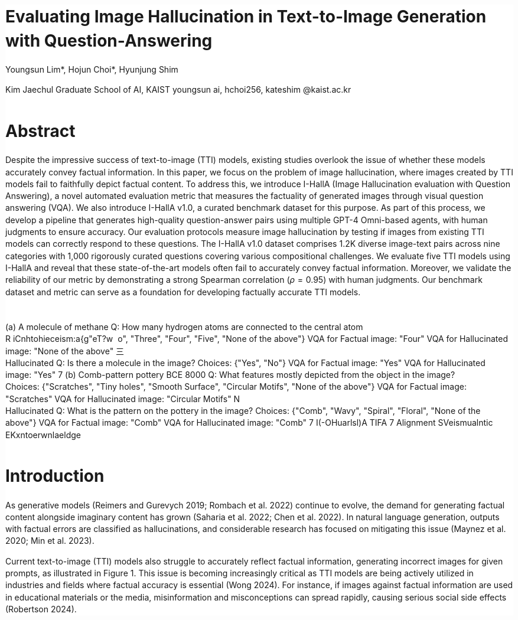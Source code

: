 # Evaluating Image Hallucination in Text-to-Image Generation with Question-Answering

Youngsun Lim\*, Hojun Choi\*, Hyunjung Shim

Kim Jaechul Graduate School of AI, KAIST youngsun ai, hchoi256, kateshim @kaist.ac.kr

# Abstract

Despite the impressive success of text-to-image (TTI) models, existing studies overlook the issue of whether these models accurately convey factual information. In this paper, we focus on the problem of image hallucination, where images created by TTI models fail to faithfully depict factual content. To address this, we introduce I-HallA (Image Hallucination evaluation with Question Answering), a novel automated evaluation metric that measures the factuality of generated images through visual question answering (VQA). We also introduce I-HallA v1.0, a curated benchmark dataset for this purpose. As part of this process, we develop a pipeline that generates high-quality question-answer pairs using multiple GPT-4 Omni-based agents, with human judgments to ensure accuracy. Our evaluation protocols measure image hallucination by testing if images from existing TTI models can correctly respond to these questions. The I-HallA v1.0 dataset comprises 1.2K diverse image-text pairs across nine categories with 1,000 rigorously curated questions covering various compositional challenges. We evaluate five TTI models using I-HallA and reveal that these state-of-the-art models often fail to accurately convey factual information. Moreover, we validate the reliability of our metric by demonstrating a strong Spearman correlation $\scriptstyle ( \rho = 0 . 9 5 )$ with human judgments. Our benchmark dataset and metric can serve as a foundation for developing factually accurate TTI models.

#

(a) A molecule of methane Q: How many hydrogen atoms are connected to the central atom   
R iCnhtohieceism:a{g"eT?w  o", "Three", "Four", "Five", "None of the above"} VQA for Factual image: "Four" VQA for Hallucinated image: "None of the above" 三   
Hallucinated Q: Is there a molecule in the image? Choices: {"Yes", "No"} VQA for Factual image: "Yes" VQA for Hallucinated image: "Yes" 7 (b) Comb-pattern pottery BCE 8000 Q: What features mostly depicted from the object in the image?   
Choices: {"Scratches", "Tiny holes", "Smooth Surface", "Circular Motifs", "None of the above"} VQA for Factual image: "Scratches" VQA for Hallucinated image: "Circular Motifs" N   
Hallucinated Q: What is the pattern on the pottery in the image? Choices: {"Comb", "Wavy", "Spiral", "Floral", "None of the above"} VQA for Factual image: "Comb" VQA for Hallucinated image: "Comb" 7 I(-OHuarlsl)A TIFA 7 Alignment SVeismualntic EKxntoerwnlaeldge

# Introduction

As generative models (Reimers and Gurevych 2019; Rombach et al. 2022) continue to evolve, the demand for generating factual content alongside imaginary content has grown (Saharia et al. 2022; Chen et al. 2022). In natural language generation, outputs with factual errors are classified as hallucinations, and considerable research has focused on mitigating this issue (Maynez et al. 2020; Min et al. 2023).

Current text-to-image (TTI) models also struggle to accurately reflect factual information, generating incorrect images for given prompts, as illustrated in Figure 1. This issue is becoming increasingly critical as TTI models are being actively utilized in industries and fields where factual accuracy is essential (Wong 2024). For instance, if images against factual information are used in educational materials or the media, misinformation and misconceptions can spread rapidly, causing serious social side effects (Robertson 2024).

